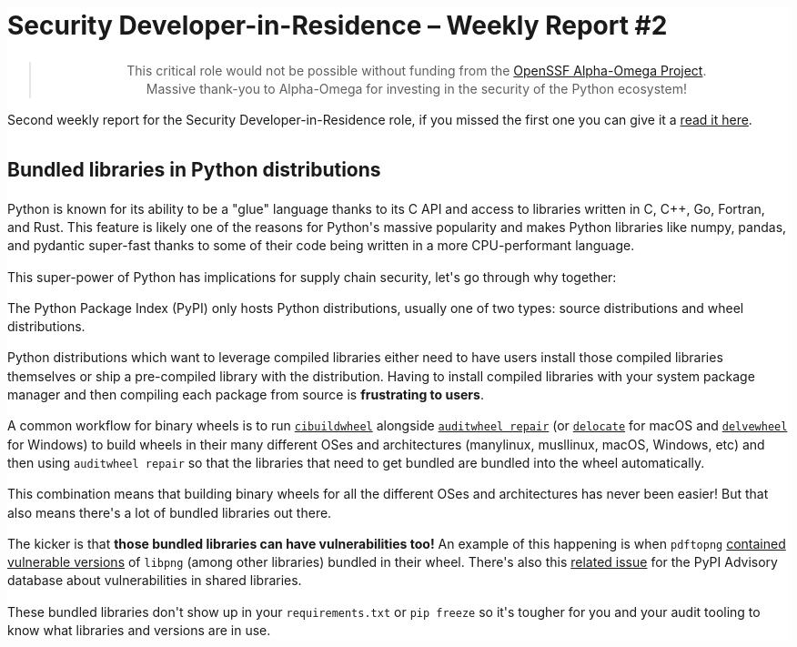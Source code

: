 # Security Developer-in-Residence – Weekly Report #2

<blockquote>
  <center>This critical role would not be possible without funding from the <a href="https://alpha-omega.dev">OpenSSF Alpha-Omega Project</a>.<br>
  Massive thank-you to Alpha-Omega for investing in the security of the Python ecosystem!</center>
</blockquote>

Second weekly report for the Security Developer-in-Residence role, if you missed the first one you can give it a [read it here](https://sethmlarson.dev/security-developer-in-residence-weekly-report-1).

## Bundled libraries in Python distributions

Python is known for its ability to be a "glue" language thanks to its C API and
access to libraries written in C, C++, Go, Fortran, and Rust. This feature is likely
one of the reasons for Python's massive popularity and makes Python libraries
like numpy, pandas, and pydantic super-fast thanks to some of their code being
written in a more CPU-performant language.

This super-power of Python has implications for supply chain security, let's go through why together:

The Python Package Index (PyPI) only hosts Python distributions, usually one of two types: source distributions and wheel distributions.

Python distributions which want to leverage compiled libraries either need to have users install those compiled libraries themselves or
ship a pre-compiled library with the distribution. Having to install compiled libraries with your
system package manager and then compiling each package from source is **frustrating to users**.

A common workflow for binary wheels is to run [`cibuildwheel`](https://github.com/pypa/cibuildwheel) alongside [`auditwheel repair`](https://github.com/pypa/auditwheel) (or [`delocate`](https://github.com/matthew-brett/delocate) for macOS and [`delvewheel`](https://github.com/adang1345/delvewheel) for Windows) to build wheels
in their many different OSes and architectures (manylinux, musllinux, macOS, Windows, etc) and
then using `auditwheel repair` so that the libraries that need to get bundled are bundled into the wheel automatically.

This combination means that building binary wheels for all the different OSes and architectures has never been easier!
But that also means there's a lot of bundled libraries out there.

The kicker is that **those bundled libraries can have vulnerabilities too!**
An example of this happening is when `pdftopng` [contained vulnerable versions](https://github.com/vinayak-mehta/pdftopng/issues/12) of `libpng`
(among other libraries) bundled in their wheel. There's also this [related issue](https://github.com/pypa/advisory-database/issues/103) for the PyPI Advisory database
about vulnerabilities in shared libraries.

These bundled libraries don't show up in your `requirements.txt` or `pip freeze` so it's tougher for
you and your audit tooling to know what libraries and versions are in use.
